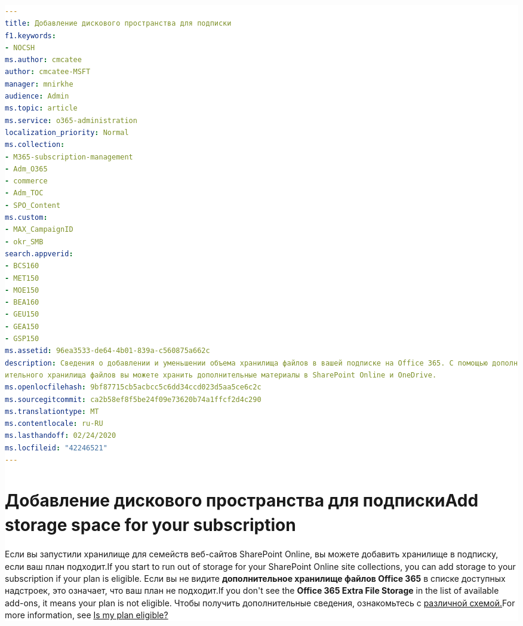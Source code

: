 ```yaml
---
title: Добавление дискового пространства для подписки
f1.keywords:
- NOCSH
ms.author: cmcatee
author: cmcatee-MSFT
manager: mnirkhe
audience: Admin
ms.topic: article
ms.service: o365-administration
localization_priority: Normal
ms.collection:
- M365-subscription-management
- Adm_O365
- commerce
- Adm_TOC
- SPO_Content
ms.custom:
- MAX_CampaignID
- okr_SMB
search.appverid:
- BCS160
- MET150
- MOE150
- BEA160
- GEU150
- GEA150
- GSP150
ms.assetid: 96ea3533-de64-4b01-839a-c560875a662c
description: Сведения о добавлении и уменьшении объема хранилища файлов в вашей подписке на Office 365. С помощью дополнительного хранилища файлов вы можете хранить дополнительные материалы в SharePoint Online и OneDrive.
ms.openlocfilehash: 9bf87715cb5acbcc5c6dd34ccd023d5aa5ce6c2c
ms.sourcegitcommit: ca2b58ef8f5be24f09e73620b74a1ffcf2d4c290
ms.translationtype: MT
ms.contentlocale: ru-RU
ms.lasthandoff: 02/24/2020
ms.locfileid: "42246521"
---
```

# <a name="add-storage-space-for-your-subscription"></a><span data-ttu-id="85e45-104">Добавление дискового пространства для подписки</span><span class="sxs-lookup"><span data-stu-id="85e45-104">Add storage space for your subscription</span></span>

<span data-ttu-id="85e45-105">Если вы запустили хранилище для семейств веб-сайтов SharePoint Online, вы можете добавить хранилище в подписку, если ваш план подходит.</span><span class="sxs-lookup"><span data-stu-id="85e45-105">If you start to run out of storage for your SharePoint Online site collections, you can add storage to your subscription if your plan is eligible.</span></span> <span data-ttu-id="85e45-106">Если вы не видите **дополнительное хранилище файлов Office 365** в списке доступных надстроек, это означает, что ваш план не подходит.</span><span class="sxs-lookup"><span data-stu-id="85e45-106">If you don't see the **Office 365 Extra File Storage** in the list of available add-ons, it means your plan is not eligible.</span></span> <span data-ttu-id="85e45-107">Чтобы получить дополнительные сведения, ознакомьтесь с [различной схемой.](#is-my-plan-eligible-for-office-365-extra-file-storage)</span><span class="sxs-lookup"><span data-stu-id="85e45-107">For more information, see [Is my plan eligible?](#is-my-plan-eligible-for-office-365-extra-file-storage)</span></span>
